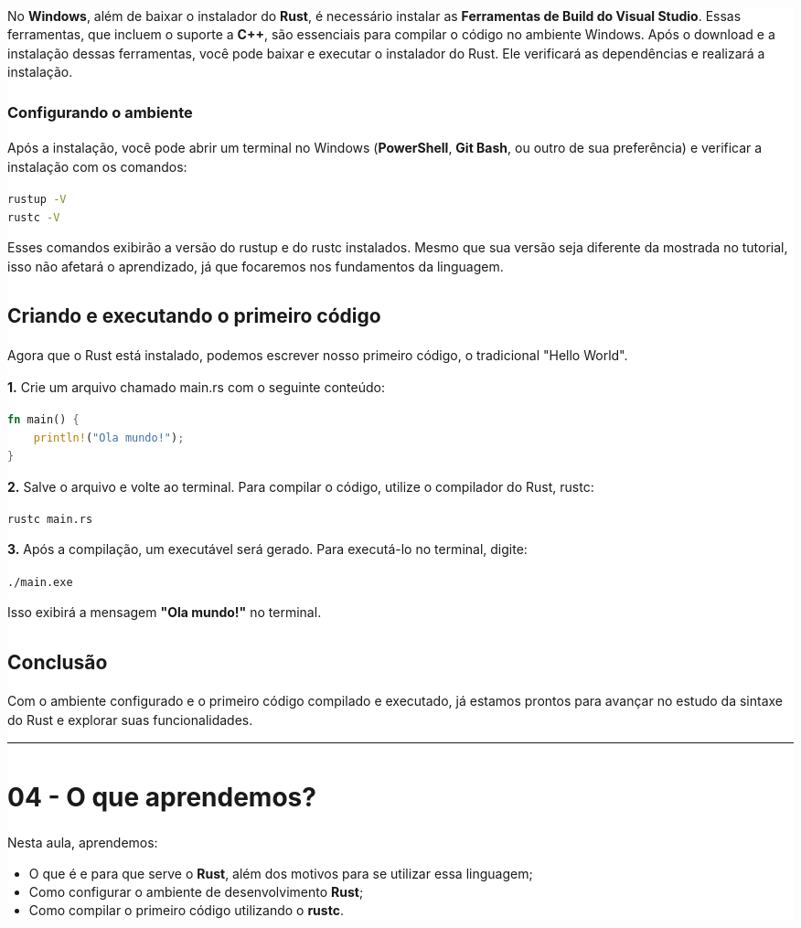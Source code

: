 No **Windows**, além de baixar o instalador do **Rust**, é necessário instalar as **Ferramentas de Build do Visual Studio**. Essas ferramentas, que incluem o suporte a **C++**, são essenciais para compilar o código no ambiente Windows. Após o download e a instalação dessas ferramentas, você pode baixar e executar o instalador do Rust. Ele verificará as dependências e realizará a instalação.

### Configurando o ambiente

Após a instalação, você pode abrir um terminal no Windows (**PowerShell**, **Git Bash**, ou outro de sua preferência) e verificar a instalação com os comandos:

```bash
rustup -V
rustc -V
```

Esses comandos exibirão a versão do rustup e do rustc instalados. Mesmo que sua versão seja diferente da mostrada no tutorial, isso não afetará o aprendizado, já que focaremos nos fundamentos da linguagem.

## Criando e executando o primeiro código
Agora que o Rust está instalado, podemos escrever nosso primeiro código, o tradicional "Hello World".

**1.** Crie um arquivo chamado main.rs com o seguinte conteúdo:

```rust
fn main() {
    println!("Ola mundo!");
}
```

**2.** Salve o arquivo e volte ao terminal. Para compilar o código, utilize o compilador do Rust, rustc:

```bash
rustc main.rs
```

**3.** Após a compilação, um executável será gerado. Para executá-lo no terminal, digite:

```bash
./main.exe
```

Isso exibirá a mensagem **"Ola mundo!"** no terminal.

## Conclusão

Com o ambiente configurado e o primeiro código compilado e executado, já estamos prontos para avançar no estudo da sintaxe do Rust e explorar suas funcionalidades.

---

# 04 - O que aprendemos?

Nesta aula, aprendemos:

- O que é e para que serve o **Rust**, além dos motivos para se utilizar essa linguagem;
- Como configurar o ambiente de desenvolvimento **Rust**;
- Como compilar o primeiro código utilizando o **rustc**.
